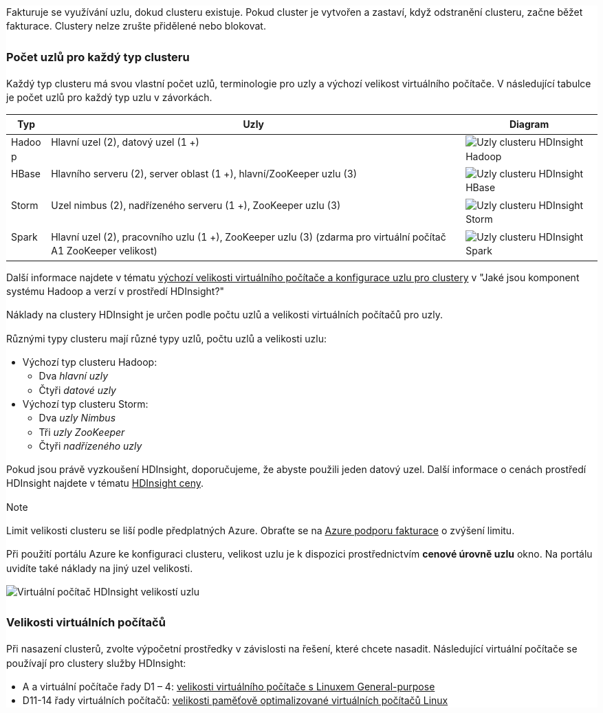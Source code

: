 Fakturuje se využívání uzlu, dokud clusteru existuje. Pokud cluster je vytvořen a zastaví, když odstranění clusteru, začne běžet fakturace. Clustery nelze zrušte přidělené nebo blokovat.


### <a name="number-of-nodes-for-each-cluster-type"></a>Počet uzlů pro každý typ clusteru
Každý typ clusteru má svou vlastní počet uzlů, terminologie pro uzly a výchozí velikost virtuálního počítače. V následující tabulce je počet uzlů pro každý typ uzlu v závorkách.

| Typ | Uzly | Diagram |
| --- | --- | --- |
| Hadoop |Hlavní uzel (2), datový uzel (1 +) |![Uzly clusteru HDInsight Hadoop](./media/hdinsight-hadoop-provision-linux-clusters/hdinsight-hadoop-cluster-type-nodes.png) |
| HBase |Hlavního serveru (2), server oblast (1 +), hlavní/ZooKeeper uzlu (3) |![Uzly clusteru HDInsight HBase](./media/hdinsight-hadoop-provision-linux-clusters/hdinsight-hbase-cluster-type-setup.png) |
| Storm |Uzel nimbus (2), nadřízeného serveru (1 +), ZooKeeper uzlu (3) |![Uzly clusteru HDInsight Storm](./media/hdinsight-hadoop-provision-linux-clusters/hdinsight-storm-cluster-type-setup.png) |
| Spark |Hlavní uzel (2), pracovního uzlu (1 +), ZooKeeper uzlu (3) (zdarma pro virtuální počítač A1 ZooKeeper velikost) |![Uzly clusteru HDInsight Spark](./media/hdinsight-hadoop-provision-linux-clusters/hdinsight-spark-cluster-type-setup.png) |

Další informace najdete v tématu [výchozí velikosti virtuálního počítače a konfigurace uzlu pro clustery](hdinsight-component-versioning.md#default-node-configuration-and-virtual-machine-sizes-for-clusters) v "Jaké jsou komponent systému Hadoop a verzí v prostředí HDInsight?"

Náklady na clustery HDInsight je určen podle počtu uzlů a velikosti virtuálních počítačů pro uzly. 

Různými typy clusteru mají různé typy uzlů, počtu uzlů a velikosti uzlu:
* Výchozí typ clusteru Hadoop: 
    * Dva *hlavní uzly*  
    * Čtyři *datové uzly*
* Výchozí typ clusteru Storm: 
    * Dva *uzly Nimbus*
    * Tři *uzly ZooKeeper*
    * Čtyři *nadřízeného uzly* 

Pokud jsou právě vyzkoušení HDInsight, doporučujeme, že abyste použili jeden datový uzel. Další informace o cenách prostředí HDInsight najdete v tématu [HDInsight ceny](https://go.microsoft.com/fwLink/?LinkID=282635&clcid=0x409).

> [!NOTE]
> Limit velikosti clusteru se liší podle předplatných Azure. Obraťte se na [Azure podporu fakturace](https://docs.microsoft.com/azure/azure-supportability/how-to-create-azure-support-request) o zvýšení limitu.
>

Při použití portálu Azure ke konfiguraci clusteru, velikost uzlu je k dispozici prostřednictvím **cenové úrovně uzlu** okno. Na portálu uvidíte také náklady na jiný uzel velikosti. 

![Virtuální počítač HDInsight velikostí uzlu](./media/hdinsight-hadoop-provision-linux-clusters/hdinsight-node-sizes.png)

### <a name="virtual-machine-sizes"></a>Velikosti virtuálních počítačů 
Při nasazení clusterů, zvolte výpočetní prostředky v závislosti na řešení, které chcete nasadit. Následující virtuální počítače se používají pro clustery služby HDInsight:
* A a virtuální počítače řady D1 – 4: [velikosti virtuálního počítače s Linuxem General-purpose](https://docs.microsoft.com/azure/virtual-machines/linux/sizes-general)
* D11-14 řady virtuálních počítačů: [velikosti paměťově optimalizované virtuálních počítačů Linux](https://docs.microsoft.com/azure/virtual-machines/linux/sizes-memory)
